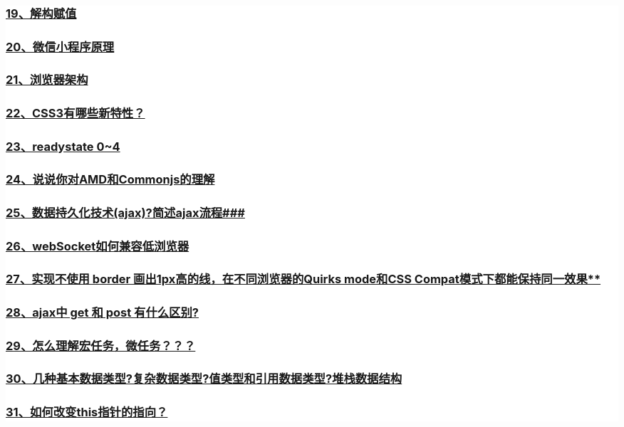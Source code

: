 ### [19、解构赋值](https://gitee.com/souyunku/NewDevBooks/blob/master/docs/前端/前端高级面试题汇总及答案（2021年前端面试题及答案大全）.md#19解构赋值)  

### [20、微信小程序原理](https://gitee.com/souyunku/NewDevBooks/blob/master/docs/前端/前端高级面试题汇总及答案（2021年前端面试题及答案大全）.md#20微信小程序原理)  

### [21、浏览器架构](https://gitee.com/souyunku/NewDevBooks/blob/master/docs/前端/前端高级面试题汇总及答案（2021年前端面试题及答案大全）.md#21浏览器架构)  

### [22、CSS3有哪些新特性？](https://gitee.com/souyunku/NewDevBooks/blob/master/docs/前端/前端高级面试题汇总及答案（2021年前端面试题及答案大全）.md#22css3有哪些新特性)  

### [23、readystate 0~4](https://gitee.com/souyunku/NewDevBooks/blob/master/docs/前端/前端高级面试题汇总及答案（2021年前端面试题及答案大全）.md#23readystate-0~4)  

### [24、说说你对AMD和Commonjs的理解](https://gitee.com/souyunku/NewDevBooks/blob/master/docs/前端/前端高级面试题汇总及答案（2021年前端面试题及答案大全）.md#24说说你对和commonjs的理解)  

### [25、数据持久化技术(ajax)?简述ajax流程###](https://gitee.com/souyunku/NewDevBooks/blob/master/docs/前端/前端高级面试题汇总及答案（2021年前端面试题及答案大全）.md#25数据持久化技术ajax简述ajax流程###)  

### [26、webSocket如何兼容低浏览器](https://gitee.com/souyunku/NewDevBooks/blob/master/docs/前端/前端高级面试题汇总及答案（2021年前端面试题及答案大全）.md#26websocket如何兼容低浏览器)  

### [27、实现不使用 border 画出1px高的线，在不同浏览器的Quirks mode和CSS Compat模式下都能保持同一效果**](https://gitee.com/souyunku/NewDevBooks/blob/master/docs/前端/前端高级面试题汇总及答案（2021年前端面试题及答案大全）.md#27实现不使用-border-画出1px高的线在不同浏览器的quirks-mode和css-compat模式下都能保持同一效果**)  

### [28、ajax中 get 和 post 有什么区别?](https://gitee.com/souyunku/NewDevBooks/blob/master/docs/前端/前端高级面试题汇总及答案（2021年前端面试题及答案大全）.md#28ajax中-get-和-post-有什么区别)  

### [29、怎么理解宏任务，微任务？？？](https://gitee.com/souyunku/NewDevBooks/blob/master/docs/前端/前端高级面试题汇总及答案（2021年前端面试题及答案大全）.md#29怎么理解宏任务微任务)  

### [30、几种基本数据类型?复杂数据类型?值类型和引用数据类型?堆栈数据结构](https://gitee.com/souyunku/NewDevBooks/blob/master/docs/前端/前端高级面试题汇总及答案（2021年前端面试题及答案大全）.md#30几种基本数据类型复杂数据类型值类型和引用数据类型堆栈数据结构)  

### [31、如何改变this指针的指向？](https://gitee.com/souyunku/NewDevBooks/blob/master/docs/前端/前端高级面试题汇总及答案（2021年前端面试题及答案大全）.md#31如何改变this指针的指向)  
